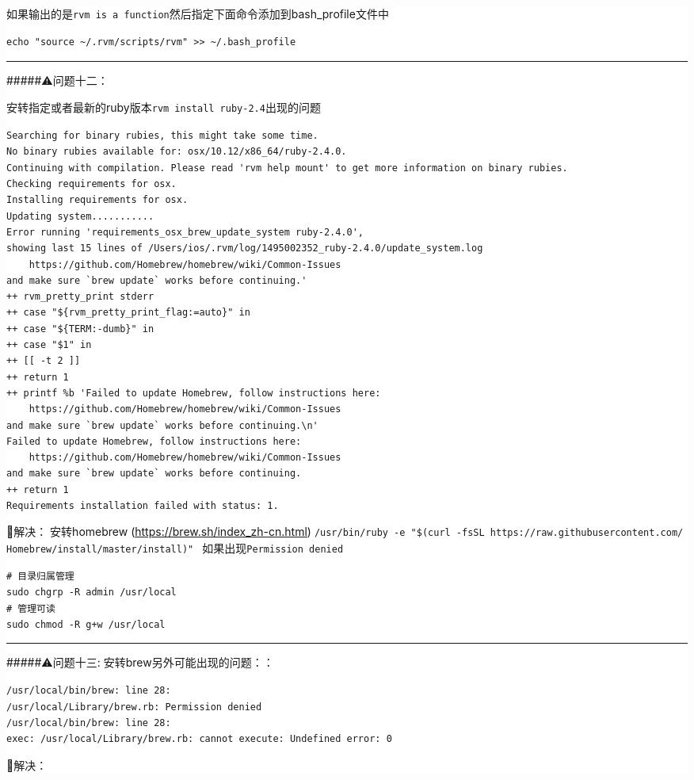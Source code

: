 如果输出的是`rvm is a function`然后指定下面命令添加到bash_profile文件中

`echo "source ~/.rvm/scripts/rvm" >> ~/.bash_profile`

---
#####⚠️问题十二：

安转指定或者最新的ruby版本`rvm install ruby-2.4`出现的问题 

```
Searching for binary rubies, this might take some time.
No binary rubies available for: osx/10.12/x86_64/ruby-2.4.0.
Continuing with compilation. Please read 'rvm help mount' to get more information on binary rubies.
Checking requirements for osx.
Installing requirements for osx.
Updating system...........
Error running 'requirements_osx_brew_update_system ruby-2.4.0',
showing last 15 lines of /Users/ios/.rvm/log/1495002352_ruby-2.4.0/update_system.log
    https://github.com/Homebrew/homebrew/wiki/Common-Issues
and make sure `brew update` works before continuing.'
++ rvm_pretty_print stderr
++ case "${rvm_pretty_print_flag:=auto}" in
++ case "${TERM:-dumb}" in
++ case "$1" in
++ [[ -t 2 ]]
++ return 1
++ printf %b 'Failed to update Homebrew, follow instructions here:
    https://github.com/Homebrew/homebrew/wiki/Common-Issues
and make sure `brew update` works before continuing.\n'
Failed to update Homebrew, follow instructions here:
    https://github.com/Homebrew/homebrew/wiki/Common-Issues
and make sure `brew update` works before continuing.
++ return 1
Requirements installation failed with status: 1.
```
🌲解决：
安转homebrew (<https://brew.sh/index_zh-cn.html>)
`/usr/bin/ruby -e "$(curl -fsSL https://raw.githubusercontent.com/Homebrew/install/master/install)"
`
如果出现`Permission denied`

```
# 目录归属管理
sudo chgrp -R admin /usr/local
# 管理可读
sudo chmod -R g+w /usr/local
```
---
#####⚠️问题十三:
安转brew另外可能出现的问题：：

```
/usr/local/bin/brew: line 28:
/usr/local/Library/brew.rb: Permission denied
/usr/local/bin/brew: line 28: 
exec: /usr/local/Library/brew.rb: cannot execute: Undefined error: 0
```
🌲解决：
